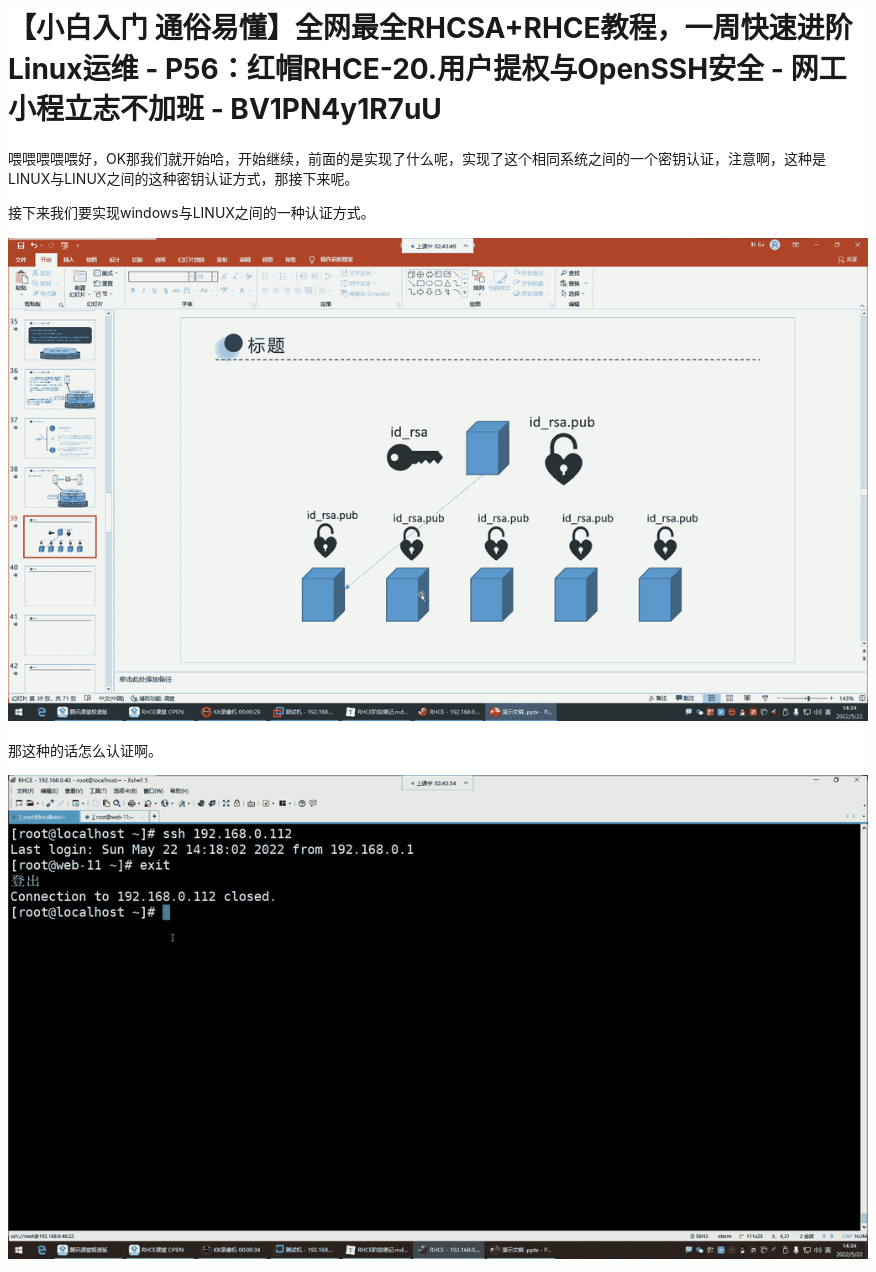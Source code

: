 # 【小白入门 通俗易懂】全网最全RHCSA+RHCE教程，一周快速进阶Linux运维 - P56：红帽RHCE-20.用户提权与OpenSSH安全 - 网工小程立志不加班 - BV1PN4y1R7uU

喂喂喂喂喂好，OK那我们就开始哈，开始继续，前面的是实现了什么呢，实现了这个相同系统之间的一个密钥认证，注意啊，这种是LINUX与LINUX之间的这种密钥认证方式，那接下来呢。

接下来我们要实现windows与LINUX之间的一种认证方式。

![](img/6822e23845a16ed30ad72830a04d68c1_1.png)

那这种的话怎么认证啊。

![](img/6822e23845a16ed30ad72830a04d68c1_3.png)
